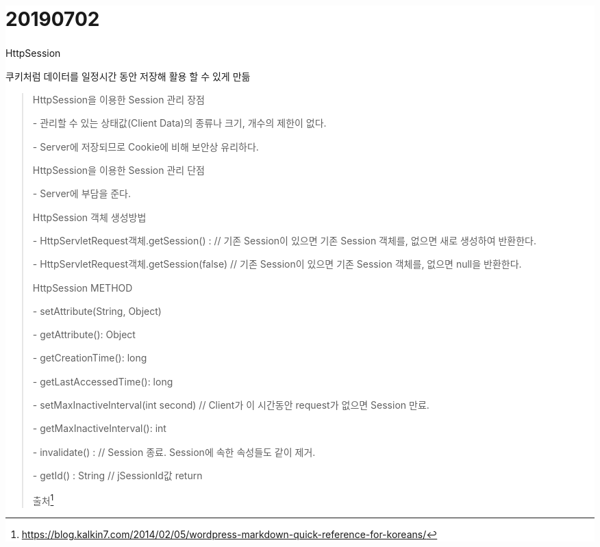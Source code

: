 # 20190702

HttpSession

쿠키처럼 데이터를 일정시간 동안 저장해 활용 할 수 있게 만듦

>HttpSession을 이용한 Session 관리 장점
>
>\- 관리할 수 있는 상태값(Client Data)의 종류나 크기, 개수의 제한이 없다.
>
>\- Server에 저장되므로 Cookie에 비해 보안상 유리하다.
>
> 
>
>HttpSession을 이용한 Session 관리 단점
>
>\- Server에 부담을 준다.
>
> 
>
> 
>
>HttpSession 객체 생성방법
>
>\- HttpServletRequest객체.getSession() : // 기존 Session이 있으면 기존 Session 객체를, 없으면 새로 생성하여 반환한다.
>
>\- HttpServletRequest객체.getSession(false) // 기존 Session이 있으면 기존 Session 객체를, 없으면 null을 반환한다.
>
> 
>
>HttpSession METHOD
>
>\- setAttribute(String, Object)
>
>\- getAttribute(): Object
>
>\- getCreationTime(): long
>
>\- getLastAccessedTime(): long
>
>\- setMaxInactiveInterval(int second) // Client가 이 시간동안 request가 없으면 Session 만료.
>
>\- getMaxInactiveInterval(): int
>
>\- invalidate() : // Session 종료. Session에 속한 속성들도 같이 제거.
>
>\- getId() : String // jSessionId값 return
>
> 출처[^1]




[^1]: https://blog.kalkin7.com/2014/02/05/wordpress-markdown-quick-reference-for-koreans/